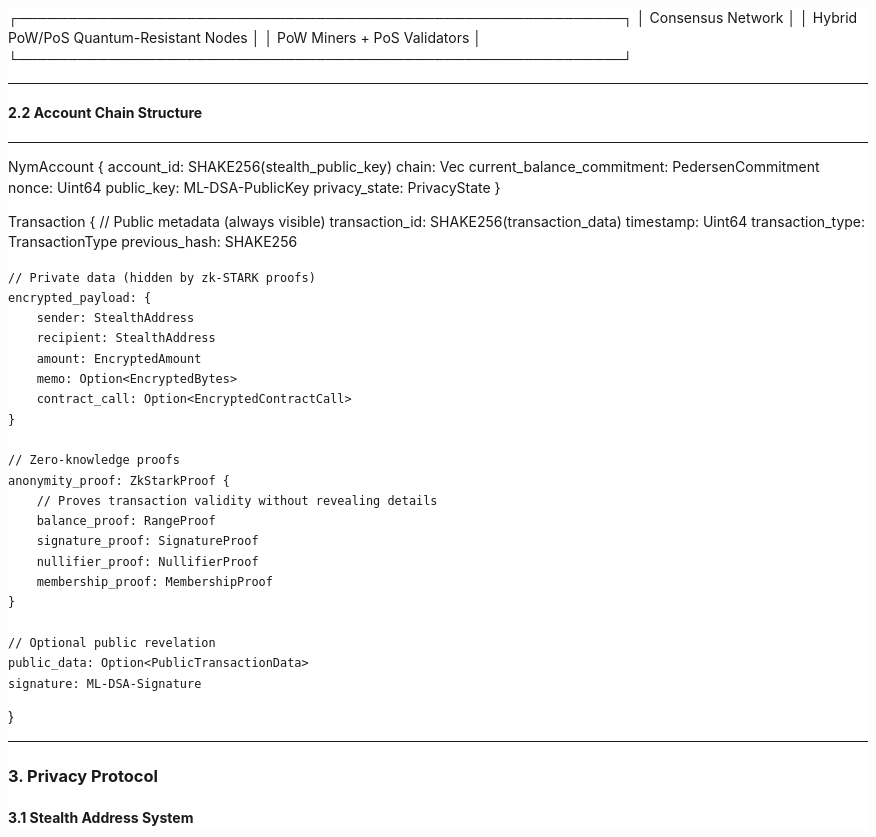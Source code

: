 ┌─────────────────────────────────────────────────────────────┐
│                 Consensus Network                           │
│           Hybrid PoW/PoS Quantum-Resistant Nodes           │
│              PoW Miners + PoS Validators                    │
└─────────────────────────────────────────────────────────────┘
***

#### 2.2 Account Chain Structure

***
NymAccount {
    account_id: SHAKE256(stealth_public_key)
    chain: Vec<Transaction>
    current_balance_commitment: PedersenCommitment
    nonce: Uint64
    public_key: ML-DSA-PublicKey
    privacy_state: PrivacyState
}

Transaction {
    // Public metadata (always visible)
    transaction_id: SHAKE256(transaction_data)
    timestamp: Uint64
    transaction_type: TransactionType
    previous_hash: SHAKE256
    
    // Private data (hidden by zk-STARK proofs)
    encrypted_payload: {
        sender: StealthAddress
        recipient: StealthAddress
        amount: EncryptedAmount
        memo: Option<EncryptedBytes>
        contract_call: Option<EncryptedContractCall>
    }
    
    // Zero-knowledge proofs
    anonymity_proof: ZkStarkProof {
        // Proves transaction validity without revealing details
        balance_proof: RangeProof
        signature_proof: SignatureProof
        nullifier_proof: NullifierProof
        membership_proof: MembershipProof
    }
    
    // Optional public revelation
    public_data: Option<PublicTransactionData>
    signature: ML-DSA-Signature
}
***

### 3. Privacy Protocol

#### 3.1 Stealth Address System
